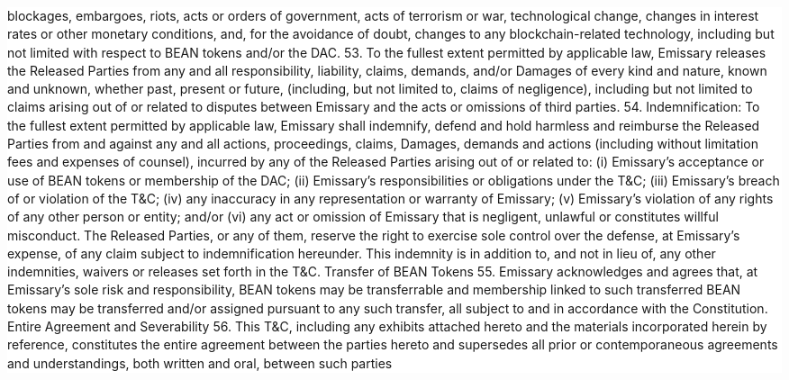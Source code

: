 blockages, embargoes, riots, acts or orders
of government, acts of terrorism or war,
technological change, changes in interest
rates or other monetary conditions, and,
for the avoidance of doubt, changes to
any blockchain-related technology,
including but not limited with respect to
BEAN tokens and/or the DAC.
53. To the fullest extent permitted by
applicable law, Emissary releases the
Released Parties from any and all
responsibility, liability, claims, demands,
and/or Damages of every kind and
nature, known and unknown, whether
past, present or future, (including, but not
limited to, claims of negligence), including
but not limited to claims arising out of or
related to disputes between Emissary and
the acts or omissions of third parties.
54. Indemnification: To the fullest extent
permitted by applicable law, Emissary
shall indemnify, defend and hold harmless
and reimburse the Released Parties from
and against any and all actions,
proceedings, claims, Damages, demands
and actions (including without limitation
fees and expenses of counsel), incurred by
any of the Released Parties arising out of
or related to: (i) Emissary’s acceptance or
use of BEAN tokens or membership of
the DAC; (ii) Emissary’s responsibilities
or obligations under the T&C; (iii)
Emissary’s breach of or violation of the
T&C; (iv) any inaccuracy in any
representation or warranty of Emissary;
(v) Emissary’s violation of any rights of
any other person or entity; and/or (vi)
any act or omission of Emissary that is
negligent, unlawful or constitutes willful
misconduct. The Released Parties, or any
of them, reserve the right to exercise sole
control over the defense, at Emissary’s
expense, of any claim subject to
indemnification hereunder. This
indemnity is in addition to, and not in lieu
of, any other indemnities, waivers or
releases set forth in the T&C.
Transfer of BEAN Tokens
55. Emissary acknowledges and agrees that, at
Emissary’s sole risk and responsibility,
BEAN tokens may be transferrable and
membership linked to such transferred
BEAN tokens may be transferred and/or
assigned pursuant to any such transfer, all
subject to and in accordance with the
Constitution.
Entire Agreement and Severability
56. This T&C, including any exhibits attached
hereto and the materials incorporated
herein by reference, constitutes the entire
agreement between the parties hereto and
supersedes all prior or contemporaneous
agreements and understandings, both
written and oral, between such parties